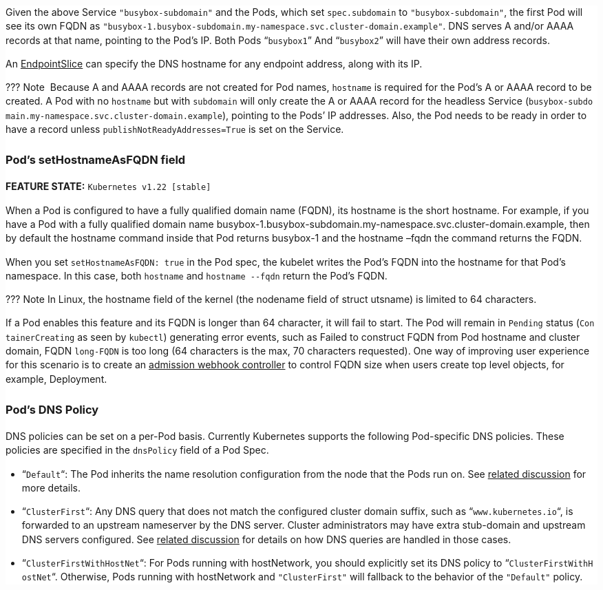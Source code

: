 Given the above Service `"busybox-subdomain"` and the Pods, which set `spec.subdomain` to `"busybox-subdomain"`, the first Pod will see its own FQDN as `"busybox-1.busybox-subdomain.my-namespace.svc.cluster-domain.example"`. DNS serves A and/or AAAA records at that name, pointing to the Pod’s IP. Both Pods “`busybox1`” And “`busybox2`” will have their own address records.

An [EndpointSlice](https://kubernetes.io/docs/concepts/services-networking/endpoint-slices/) can specify the DNS hostname for any endpoint address, along with its IP.

??? Note
	 Because A and AAAA records are not created for Pod names, `hostname` is required for the Pod’s A or AAAA record to be created. A Pod with no `hostname` but with `subdomain` will only create the A or AAAA record for the headless Service (`busybox-subdomain.my-namespace.svc.cluster-domain.example`), pointing to the Pods’ IP addresses. Also, the Pod needs to be ready in order to have a record unless `publishNotReadyAddresses=True` is set on the Service.

### Pod’s setHostnameAsFQDN field

**FEATURE STATE:** `Kubernetes v1.22 [stable]`

When a Pod is configured to have a fully qualified domain name (FQDN), its hostname is the short hostname. For example, if you have a Pod with a fully qualified domain name busybox-1.busybox-subdomain.my-namespace.svc.cluster-domain.example, then by default the hostname command inside that Pod returns busybox-1 and the hostname –fqdn the command returns the FQDN.

When you set `setHostnameAsFQDN: true` in the Pod spec, the kubelet writes the Pod’s FQDN into the hostname for that Pod’s namespace. In this case, both `hostname` and `hostname --fqdn` return the Pod’s FQDN.

??? Note
	In Linux, the hostname field of the kernel (the nodename field of struct utsname) is limited to 64 characters.

If a Pod enables this feature and its FQDN is longer than 64 character, it will fail to start. The Pod will remain in `Pending` status (`ContainerCreating` as seen by `kubectl`) generating error events, such as Failed to construct FQDN from Pod hostname and cluster domain, FQDN `long-FQDN` is too long (64 characters is the max, 70 characters requested). One way of improving user experience for this scenario is to create an [admission webhook controller](https://kubernetes.io/docs/reference/access-authn-authz/extensible-admission-controllers/#what-are-admission-webhooks) to control FQDN size when users create top level objects, for example, Deployment.

### Pod’s DNS Policy

DNS policies can be set on a per-Pod basis. Currently Kubernetes supports the following Pod-specific DNS policies. These policies are specified in the `dnsPolicy` field of a Pod Spec.

* “`Default`“: The Pod inherits the name resolution configuration from the node that the Pods run on. See [related discussion](https://kubernetes.io/docs/tasks/administer-cluster/dns-custom-nameservers) for more details.

* “`ClusterFirst`“: Any DNS query that does not match the configured cluster domain suffix, such as “`www.kubernetes.io`“, is forwarded to an upstream nameserver by the DNS server. Cluster administrators may have extra stub-domain and upstream DNS servers configured. See [related discussion](https://kubernetes.io/docs/tasks/administer-cluster/dns-custom-nameservers) for details on how DNS queries are handled in those cases.

* “`ClusterFirstWithHostNet`“: For Pods running with hostNetwork, you should explicitly set its DNS policy to “`ClusterFirstWithHostNet`“. Otherwise, Pods running with hostNetwork and `"ClusterFirst"` will fallback to the behavior of the `"Default"` policy.
